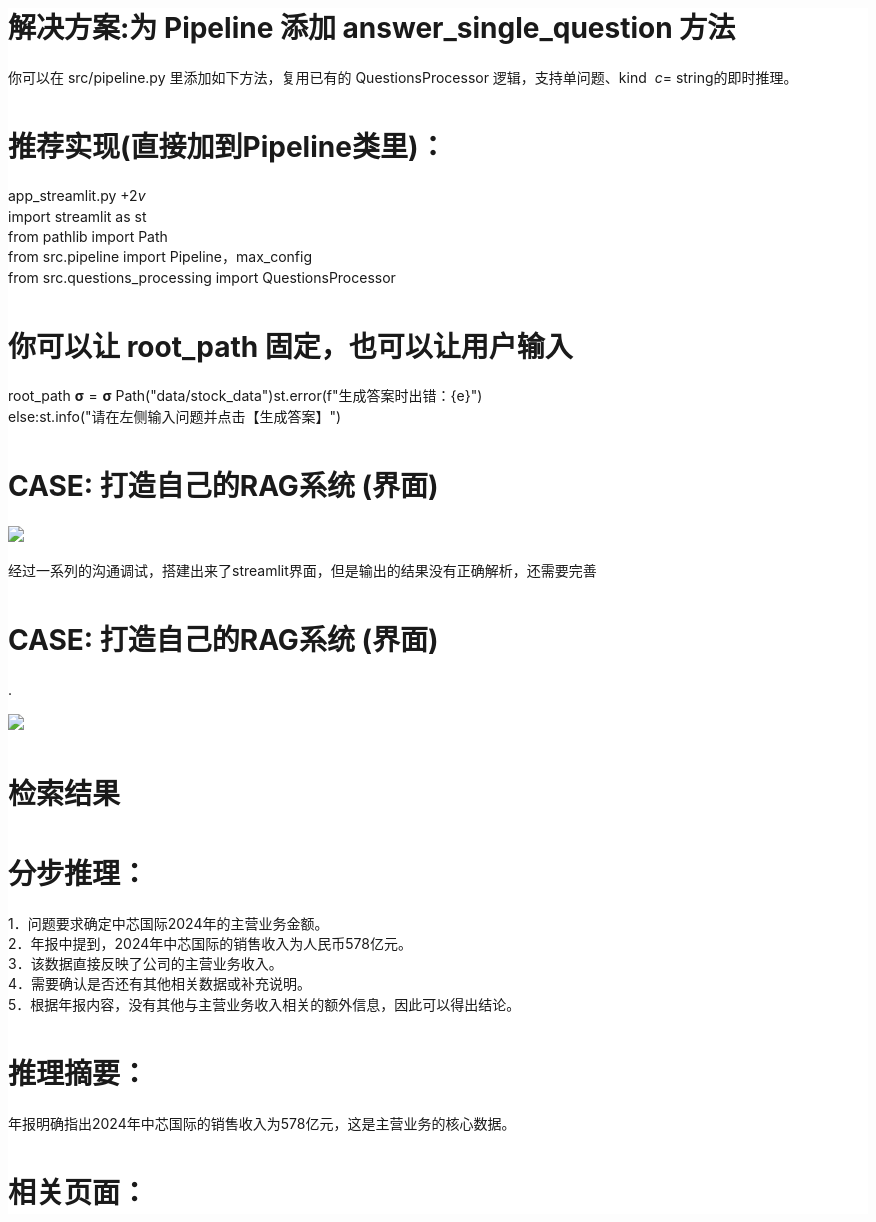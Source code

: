 # 解决方案:为 Pipeline 添加 answer_single_question 方法

你可以在 src/pipeline.py 里添加如下方法，复用已有的 QuestionsProcessor 逻辑，支持单问题、kind $\ c =$ string的即时推理。

# 推荐实现(直接加到Pipeline类里)：

app_streamlit.py $+ 2 v$   
import streamlit as st  
from pathlib import Path  
from src.pipeline import Pipeline，max_config  
from src.questions_processing import QuestionsProcessor  
# 你可以让 root_path 固定，也可以让用户输入  
root_path $\mathbf { \sigma } = \mathbf { \sigma }$ Path("data/stock_data")st.error(f"生成答案时出错：{e}")  
else:st.info("请在左侧输入问题并点击【生成答案】")

# CASE: 打造自己的RAG系统 (界面)

![](images/2a0baba6253b5748f872d92b65945a3da9b7351769632a2dd95a17ff52b2724e.jpg)

经过一系列的沟通调试，搭建出来了streamlit界面，但是输出的结果没有正确解析，还需要完善

# CASE: 打造自己的RAG系统 (界面)

.

![](images/f7fb67caa0a3c1f6ec8bf005a70d99a22f6699b63470befd40b6b67baba0098c.jpg)

# 检索结果

# 分步推理：

1．问题要求确定中芯国际2024年的主营业务金额。  
2．年报中提到，2024年中芯国际的销售收入为人民币578亿元。  
3．该数据直接反映了公司的主营业务收入。  
4．需要确认是否还有其他相关数据或补充说明。  
5．根据年报内容，没有其他与主营业务收入相关的额外信息，因此可以得出结论。

# 推理摘要：

年报明确指出2024年中芯国际的销售收入为578亿元，这是主营业务的核心数据。

# 相关页面：
